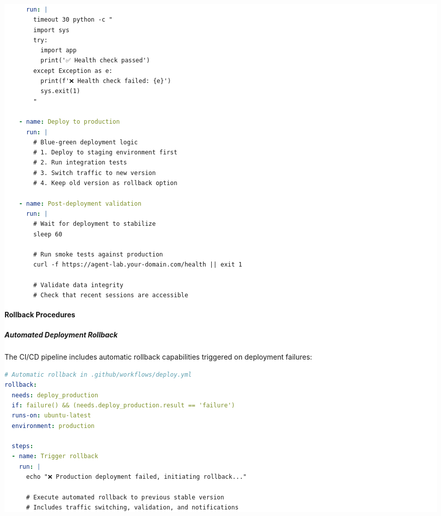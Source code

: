 ```yaml
      run: |
        timeout 30 python -c "
        import sys
        try:
          import app
          print('✅ Health check passed')
        except Exception as e:
          print(f'❌ Health check failed: {e}')
          sys.exit(1)
        "

    - name: Deploy to production
      run: |
        # Blue-green deployment logic
        # 1. Deploy to staging environment first
        # 2. Run integration tests
        # 3. Switch traffic to new version
        # 4. Keep old version as rollback option

    - name: Post-deployment validation
      run: |
        # Wait for deployment to stabilize
        sleep 60

        # Run smoke tests against production
        curl -f https://agent-lab.your-domain.com/health || exit 1

        # Validate data integrity
        # Check that recent sessions are accessible
```

#### Rollback Procedures

##### Automated Deployment Rollback
The CI/CD pipeline includes automatic rollback capabilities triggered on deployment failures:

```yaml
# Automatic rollback in .github/workflows/deploy.yml
rollback:
  needs: deploy_production
  if: failure() && (needs.deploy_production.result == 'failure')
  runs-on: ubuntu-latest
  environment: production

  steps:
  - name: Trigger rollback
    run: |
      echo "❌ Production deployment failed, initiating rollback..."

      # Execute automated rollback to previous stable version
      # Includes traffic switching, validation, and notifications
```
